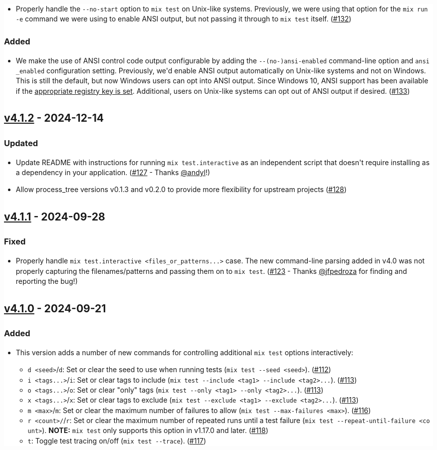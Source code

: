 - Properly handle the `--no-start` option to `mix test` on Unix-like systems. Previously, we were using that option for the `mix run -e` command we were using to enable ANSI output, but not passing it through to `mix test` itself. ([#132](https://github.com/randycoulman/mix_test_interactive/pull/132))

### Added

- We make the use of ANSI control code output configurable by adding the `--(no-)ansi-enabled` command-line option and `ansi_enabled` configuration setting. Previously, we'd enable ANSI output automatically on Unix-like systems and not on Windows. This is still the default, but now Windows users can opt into ANSI output. Since Windows 10, ANSI support has been available if the [appropriate registry key is set](https://hexdocs.pm/elixir/IO.ANSI.html). Additional, users on Unix-like systems can opt out of ANSI output if desired. ([#133](https://github.com/randycoulman/mix_test_interactive/pull/133))

## [v4.1.2](https://github.com/randycoulman/mix_test_interactive/compare/v4.1.1...v4.1.2) - 2024-12-14

### Updated

- Update README with instructions for running `mix test.interactive` as an independent script that doesn't require installing as a dependency in your application. ([#127](https://github.com/randycoulman/mix_test_interactive/pull/127) - Thanks [@andyl](https://github.com/andyl)!)

- Allow process_tree versions v0.1.3 and v0.2.0 to provide more flexibility for upstream projects ([#128](https://github.com/randycoulman/mix_test_interactive/pull/128))

## [v4.1.1](https://github.com/randycoulman/mix_test_interactive/compare/v4.1.0...v4.1.1) - 2024-09-28

### Fixed

- Properly handle `mix test.interactive <files_or_patterns...>` case. The new command-line parsing added in v4.0 was not properly capturing the filenames/patterns and passing them on to `mix test`. ([#123](https://github.com/randycoulman/mix_test_interactive/pull/123) - Thanks [@jfpedroza](https://github.com/jfpedroza) for finding and reporting the bug!)

## [v4.1.0](https://github.com/randycoulman/mix_test_interactive/compare/v4.0.0...v4.1.0) - 2024-09-21

### Added

- This version adds a number of new commands for controlling additional `mix test` options interactively:

  - `d <seed>`/`d`: Set or clear the seed to use when running tests (`mix test --seed <seed>`). ([#112](https://github.com/randycoulman/mix_test_interactive/pull/112))
  - `i <tags...>`/`i`: Set or clear tags to include (`mix test --include <tag1> --include <tag2>...`). ([#113](https://github.com/randycoulman/mix_test_interactive/pull/113))
  - `o <tags...>`/`o`: Set or clear "only" tags (`mix test --only <tag1> --only <tag2>...`). ([#113](https://github.com/randycoulman/mix_test_interactive/pull/113))
  - `x <tags...>`/`x`: Set or clear tags to exclude (`mix test --exclude <tag1> --exclude <tag2>...`). ([#113](https://github.com/randycoulman/mix_test_interactive/pull/113))
  - `m <max>`/`m`: Set or clear the maximum number of failures to allow (`mix test --max-failures <max>`). ([#116](https://github.com/randycoulman/mix_test_interactive/pull/116))
  - `r <count>/`/`r`: Set or clear the maximum number of repeated runs until a test failure (`mix test --repeat-until-failure <count>`). **NOTE:** `mix test` only supports this option in v1.17.0 and later. ([#118](https://github.com/randycoulman/mix_test_interactive/pull/118))
  - `t`: Toggle test tracing on/off (`mix test --trace`). ([#117](https://github.com/randycoulman/mix_test_interactive/pull/112))
